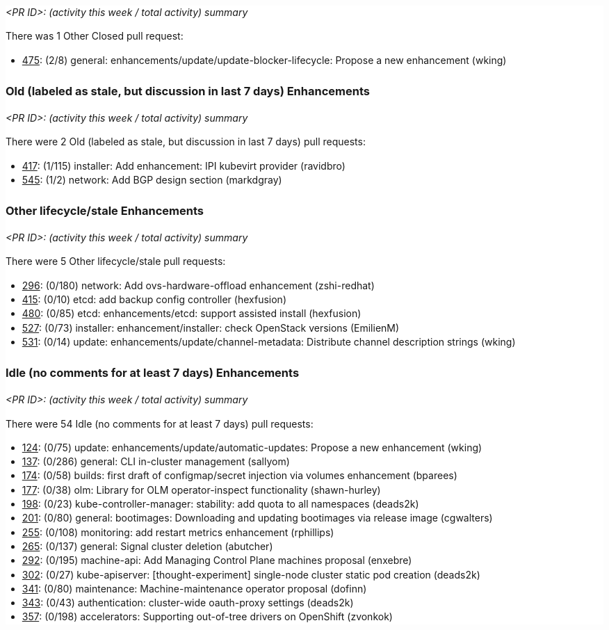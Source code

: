 *&lt;PR ID&gt;: (activity this week / total activity) summary*

There was 1 Other Closed pull request:

- [475](https://github.com/openshift/enhancements/pull/475): (2/8) general: enhancements/update/update-blocker-lifecycle: Propose a new enhancement (wking)

### Old (labeled as stale, but discussion in last 7 days) Enhancements

*&lt;PR ID&gt;: (activity this week / total activity) summary*

There were 2 Old (labeled as stale, but discussion in last 7 days) pull requests:

- [417](https://github.com/openshift/enhancements/pull/417): (1/115) installer: Add enhancement: IPI kubevirt provider (ravidbro)
- [545](https://github.com/openshift/enhancements/pull/545): (1/2) network: Add BGP design section (markdgray)

### Other lifecycle/stale Enhancements

*&lt;PR ID&gt;: (activity this week / total activity) summary*

There were 5 Other lifecycle/stale pull requests:

- [296](https://github.com/openshift/enhancements/pull/296): (0/180) network: Add ovs-hardware-offload enhancement (zshi-redhat)
- [415](https://github.com/openshift/enhancements/pull/415): (0/10) etcd: add backup config controller (hexfusion)
- [480](https://github.com/openshift/enhancements/pull/480): (0/85) etcd: enhancements/etcd: support assisted install (hexfusion)
- [527](https://github.com/openshift/enhancements/pull/527): (0/73) installer: enhancement/installer: check OpenStack versions (EmilienM)
- [531](https://github.com/openshift/enhancements/pull/531): (0/14) update: enhancements/update/channel-metadata: Distribute channel description strings (wking)

### Idle (no comments for at least 7 days) Enhancements

*&lt;PR ID&gt;: (activity this week / total activity) summary*

There were 54 Idle (no comments for at least 7 days) pull requests:

- [124](https://github.com/openshift/enhancements/pull/124): (0/75) update: enhancements/update/automatic-updates: Propose a new enhancement (wking)
- [137](https://github.com/openshift/enhancements/pull/137): (0/286) general: CLI in-cluster management (sallyom)
- [174](https://github.com/openshift/enhancements/pull/174): (0/58) builds: first draft of configmap/secret injection via volumes enhancement (bparees)
- [177](https://github.com/openshift/enhancements/pull/177): (0/38) olm: Library for OLM operator-inspect functionality (shawn-hurley)
- [198](https://github.com/openshift/enhancements/pull/198): (0/23) kube-controller-manager: stability: add quota to all namespaces (deads2k)
- [201](https://github.com/openshift/enhancements/pull/201): (0/80) general: bootimages: Downloading and updating bootimages via release image (cgwalters)
- [255](https://github.com/openshift/enhancements/pull/255): (0/108) monitoring: add restart metrics enhancement (rphillips)
- [265](https://github.com/openshift/enhancements/pull/265): (0/137) general: Signal cluster deletion (abutcher)
- [292](https://github.com/openshift/enhancements/pull/292): (0/195) machine-api: Add Managing Control Plane machines proposal (enxebre)
- [302](https://github.com/openshift/enhancements/pull/302): (0/27) kube-apiserver: [thought-experiment] single-node cluster static pod creation (deads2k)
- [341](https://github.com/openshift/enhancements/pull/341): (0/80) maintenance: Machine-maintenance operator proposal (dofinn)
- [343](https://github.com/openshift/enhancements/pull/343): (0/43) authentication: cluster-wide oauth-proxy settings (deads2k)
- [357](https://github.com/openshift/enhancements/pull/357): (0/198) accelerators: Supporting out-of-tree drivers on OpenShift (zvonkok)